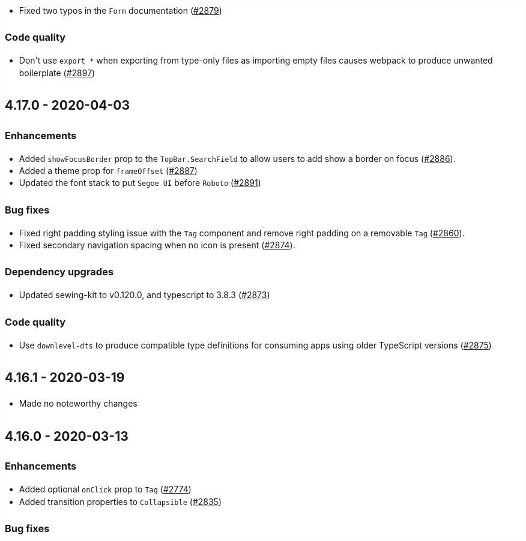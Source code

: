 - Fixed two typos in the `Form` documentation ([#2879](https://github.com/Shopify/polaris-react/pull/2879))

### Code quality

- Don't use `export *` when exporting from type-only files as importing empty files causes webpack to produce unwanted boilerplate ([#2897](https://github.com/Shopify/polaris-react/pull/2897))

## 4.17.0 - 2020-04-03

### Enhancements

- Added `showFocusBorder` prop to the `TopBar.SearchField` to allow users to add show a border on focus ([#2886](https://github.com/Shopify/polaris-react/pull/2886)).
- Added a theme prop for `frameOffset` ([#2887](https://github.com/Shopify/polaris-react/pull/2887))
- Updated the font stack to put `Segoe UI` before `Roboto` ([#2891](https://github.com/Shopify/polaris-react/pull/2891))

### Bug fixes

- Fixed right padding styling issue with the `Tag` component and remove right padding on a removable `Tag` ([#2860](https://github.com/Shopify/polaris-react/pull/2860)).
- Fixed secondary navigation spacing when no icon is present ([#2874](https://github.com/Shopify/polaris-react/pull/2874)).

### Dependency upgrades

- Updated sewing-kit to v0.120.0, and typescript to 3.8.3 ([#2873](https://github.com/Shopify/polaris-react/pull/2873))

### Code quality

- Use `downlevel-dts` to produce compatible type definitions for consuming apps using older TypeScript versions ([#2875](https://github.com/Shopify/polaris-react/pull/2875))

## 4.16.1 - 2020-03-19

- Made no noteworthy changes

## 4.16.0 - 2020-03-13

### Enhancements

- Added optional `onClick` prop to `Tag` ([#2774](https://github.com/Shopify/polaris-react/pull/2774))
- Added transition properties to `Collapsible` ([#2835](https://github.com/Shopify/polaris-react/pull/2835))

### Bug fixes

